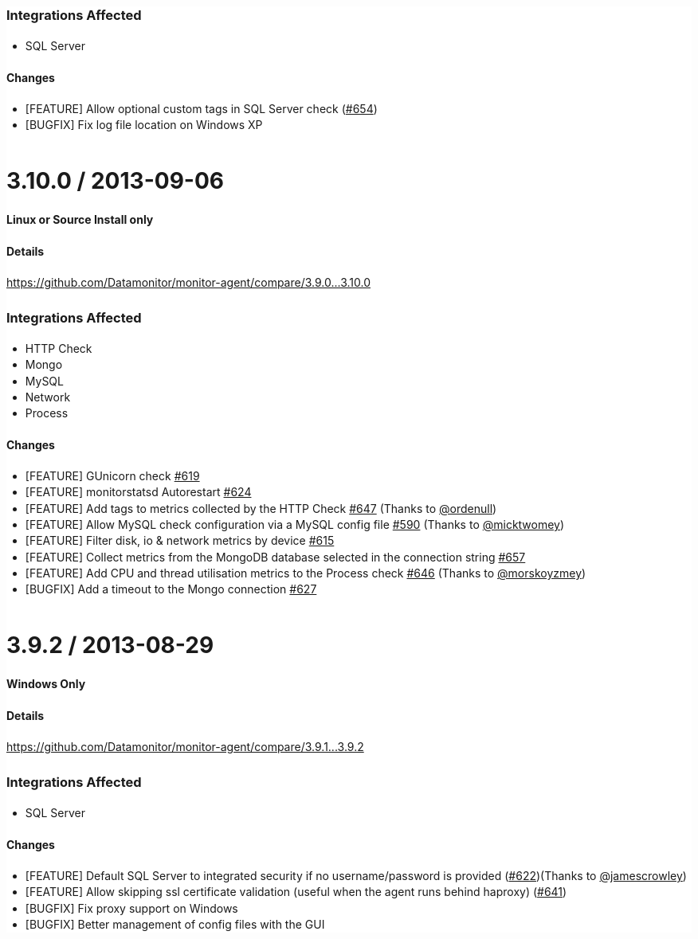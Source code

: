 ### Integrations Affected
* SQL Server

#### Changes
* [FEATURE] Allow optional custom tags in SQL Server check ([#654](https://github.com/Datamonitor/monitor-agent/pull/654))
* [BUGFIX] Fix log file location on Windows XP


# 3.10.0 / 2013-09-06
**Linux or Source Install only**
#### Details
https://github.com/Datamonitor/monitor-agent/compare/3.9.0...3.10.0

### Integrations Affected
* HTTP Check
* Mongo
* MySQL
* Network
* Process

#### Changes
* [FEATURE] GUnicorn check [#619](https://github.com/Datamonitor/monitor-agent/pull/619)
* [FEATURE] monitorstatsd Autorestart [#624](https://github.com/Datamonitor/monitor-agent/pull/624)
* [FEATURE] Add tags to metrics collected by the HTTP Check  [#647](https://github.com/Datamonitor/monitor-agent/pull/647) (Thanks to [@ordenull](https://github.com/ordenull))
* [FEATURE] Allow MySQL check configuration via a MySQL config file [#590](https://github.com/Datamonitor/monitor-agent/pull/590) (Thanks to [@micktwomey](https://github.com/micktwomey))
* [FEATURE] Filter disk, io & network metrics by device [#615](https://github.com/Datamonitor/monitor-agent/pull/615)
* [FEATURE] Collect metrics from the MongoDB database selected in the connection string [#657](https://github.com/Datamonitor/monitor-agent/pull/657)
* [FEATURE] Add CPU and thread utilisation metrics to the Process check [#646](https://github.com/Datamonitor/monitor-agent/pull/646) (Thanks to [@morskoyzmey](https://github.com/morskoyzmey))
* [BUGFIX] Add a timeout to the Mongo connection [#627](https://github.com/Datamonitor/monitor-agent/issues/627)


# 3.9.2 / 2013-08-29
**Windows Only**
#### Details
https://github.com/Datamonitor/monitor-agent/compare/3.9.1...3.9.2

### Integrations Affected
* SQL Server

#### Changes
* [FEATURE] Default SQL Server to integrated security if no username/password is provided ([#622](https://github.com/Datamonitor/monitor-agent/pull/622
))(Thanks to [@jamescrowley](https://github.com/jamescrowley))
* [FEATURE] Allow skipping ssl certificate validation (useful when the agent runs behind haproxy)  ([#641](https://github.com/Datamonitor/monitor-agent/issues/641))
* [BUGFIX] Fix proxy support on Windows
* [BUGFIX] Better management of config files with the GUI
